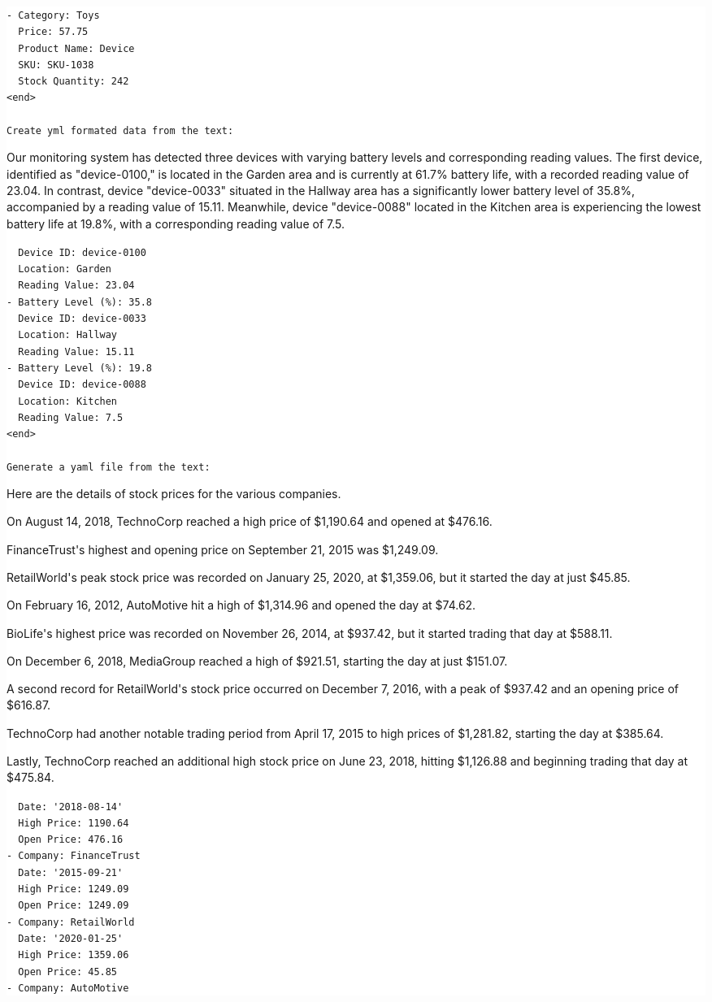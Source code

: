 ```<start>- Category: Electronics
- Category: Toys
  Price: 57.75
  Product Name: Device
  SKU: SKU-1038
  Stock Quantity: 242
<end>

Create yml formated data from the text:
```
Our monitoring system has detected three devices with varying battery levels and corresponding reading values. The first device, identified as "device-0100," is located in the Garden area and is currently at 61.7% battery life, with a recorded reading value of 23.04. In contrast, device "device-0033" situated in the Hallway area has a significantly lower battery level of 35.8%, accompanied by a reading value of 15.11. Meanwhile, device "device-0088" located in the Kitchen area is experiencing the lowest battery life at 19.8%, with a corresponding reading value of 7.5.
```<start>- Battery Level (%): 61.7
  Device ID: device-0100
  Location: Garden
  Reading Value: 23.04
- Battery Level (%): 35.8
  Device ID: device-0033
  Location: Hallway
  Reading Value: 15.11
- Battery Level (%): 19.8
  Device ID: device-0088
  Location: Kitchen
  Reading Value: 7.5
<end>

Generate a yaml file from the text:
```
Here are the details of stock prices for the various companies.

On August 14, 2018, TechnoCorp reached a high price of $1,190.64 and opened at $476.16.

FinanceTrust's highest and opening price on September 21, 2015 was $1,249.09.

RetailWorld's peak stock price was recorded on January 25, 2020, at $1,359.06, but it started the day at just $45.85.

On February 16, 2012, AutoMotive hit a high of $1,314.96 and opened the day at $74.62.

BioLife's highest price was recorded on November 26, 2014, at $937.42, but it started trading that day at $588.11.

On December 6, 2018, MediaGroup reached a high of $921.51, starting the day at just $151.07.

A second record for RetailWorld's stock price occurred on December 7, 2016, with a peak of $937.42 and an opening price of $616.87.

TechnoCorp had another notable trading period from April 17, 2015 to high prices of $1,281.82, starting the day at $385.64.

Lastly, TechnoCorp reached an additional high stock price on June 23, 2018, hitting $1,126.88 and beginning trading that day at $475.84.
```<start>- Company: TechnoCorp
  Date: '2018-08-14'
  High Price: 1190.64
  Open Price: 476.16
- Company: FinanceTrust
  Date: '2015-09-21'
  High Price: 1249.09
  Open Price: 1249.09
- Company: RetailWorld
  Date: '2020-01-25'
  High Price: 1359.06
  Open Price: 45.85
- Company: AutoMotive
```
